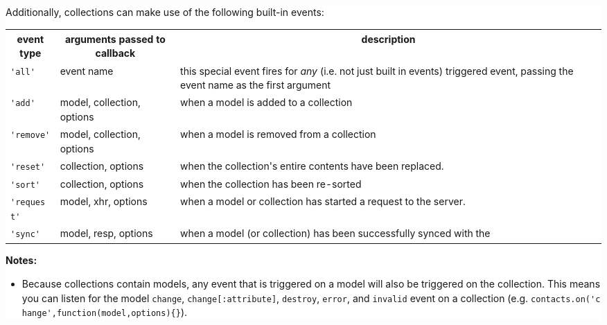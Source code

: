 Additionally, collections can make use of the following built-in events:

<table class="table table-bordered">
	<tr>
		<th align="center" >event type</th>
		<th align="center" >arguments passed to callback</th>
		<th align="center" >description</th>
	</tr>
	<tr>
		<td><code>'all'</code></td>
		<td>event name</td>
		<td>this special event fires for <em>any</em> (i.e. not just built in events) triggered event, passing the event name as the first argument</td>
	</tr>
<tr>
		<td><code>'add'</code></td>
		<td> model, collection, options</td>
		<td>when a model is added to a collection</td>
	</tr>
	<tr>
		<td><code>'remove'</code></td>
		<td> model, collection, options</td>
		<td>when a model is removed from a collection</td>
	</tr>
	<tr>
		<td><code>'reset'</code></td>
		<td>collection, options</td>
		<td>when the collection's entire contents have been replaced.</td>
	</tr>
	<tr>
		<td><code>'sort'</code></td>
		<td> collection, options</td>
		<td>when the collection has been re-sorted</td>
	</tr>
<tr>
		<td><code>'request'</code></td>
		<td>model, xhr, options</td>
		<td>when a model or collection has started a request to the server.</td>
	</tr>
	<tr>
		<td><code>'sync'</code></td>
		<td>model, resp, options</td>
		<td>when a model (or collection) has been successfully synced with the </td>
	</tr>
</table>

**Notes:**

 - Because collections contain models, any event that is triggered on a
   model will also be triggered on the collection. This means you can
   listen for the model `change`, `change[:attribute]`, `destroy`,
   `error`, and `invalid` event on a collection (e.g. `contacts.on('change',function(model,options){}`).


  [1]: http://tech.pro/tutorial/1367/part-1-backbonejs-deconstructed
  [2]: http://tech.pro/tutorial/1367/part-1-backbonejs-deconstructed#constructing_backbone_objects
  [3]: http://jsfiddle.net/codylindley/Qwb9r/
  [4]: http://jsfiddle.net/Qwb9r/
  [5]: http://backbonejs.org/docs/backbone.html#section-120
  [6]: http://backbonejs.org/#View
  [7]: http://backbonejs.org/#View-render
  [8]: http://domenlightenment.com/#3
  [9]: http://backbonejs.org/docs/backbone.html#section-133
  [10]: http://backbonejs.org/docs/backbone.html#section-125
  [11]: http://domenlightenment.com/#11.14
  [12]: http://api.jquery.com/on/
  [13]: http://api.jquery.com/remove/
  [14]: http://underscorejs.org/#template
  [15]: http://backbonejs.org/#View
  [16]: http://underscorejs.org/#clone
  [17]: http://backbonejs.org/#View
  [18]: http://backbonejs.org/docs/backbone.html#section-98
  [19]: http://underscorejs.org/#sortBy
  [20]: https://developer.mozilla.org/en-US/docs/Web/JavaScript/Reference/Global_Objects/Array/sort?redirectlocale=en-US&redirectslug=JavaScript/Reference/Global_Objects/Array/sort
  [21]: http://backbonejs.org/docs/backbone.html#section-116
  [22]: http://backbonejs.org/#Sync